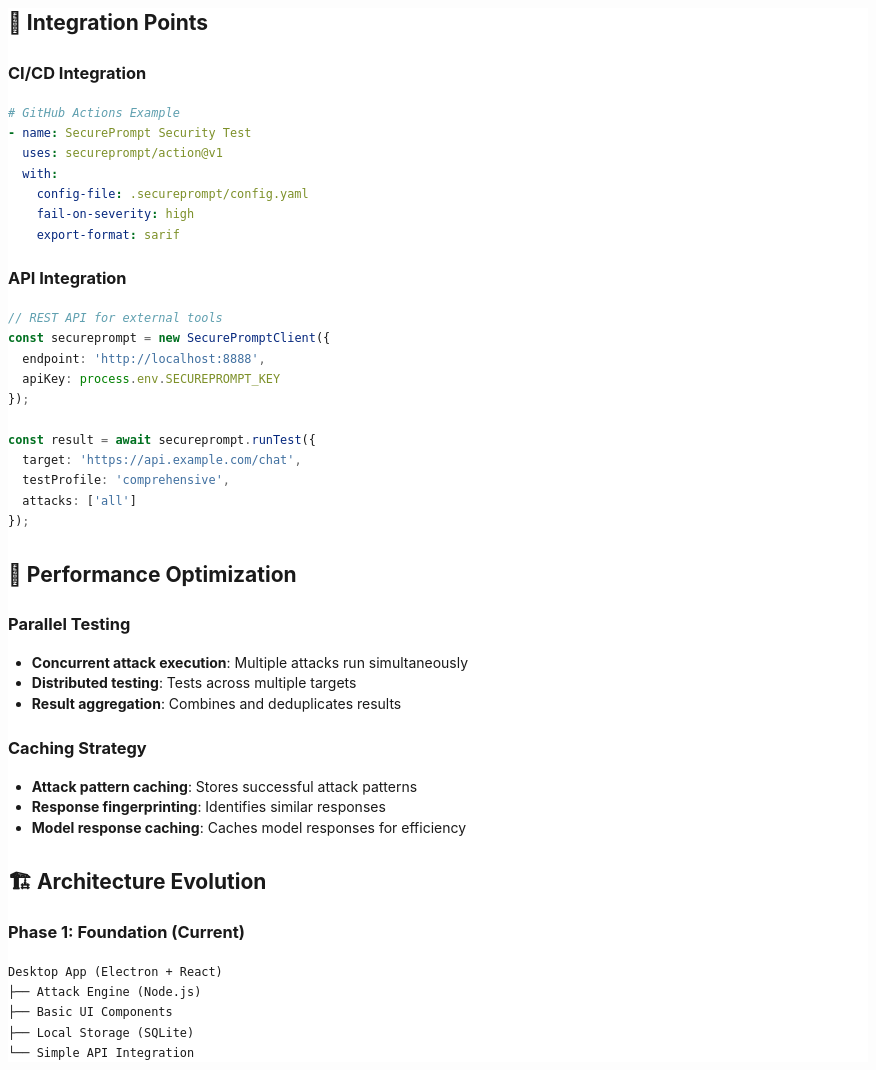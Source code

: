 ## 🔌 Integration Points

### CI/CD Integration

```yaml
# GitHub Actions Example
- name: SecurePrompt Security Test
  uses: secureprompt/action@v1
  with:
    config-file: .secureprompt/config.yaml
    fail-on-severity: high
    export-format: sarif
```

### API Integration

```typescript
// REST API for external tools
const secureprompt = new SecurePromptClient({
  endpoint: 'http://localhost:8888',
  apiKey: process.env.SECUREPROMPT_KEY
});

const result = await secureprompt.runTest({
  target: 'https://api.example.com/chat',
  testProfile: 'comprehensive',
  attacks: ['all']
});
```

## 🚀 Performance Optimization

### Parallel Testing
- **Concurrent attack execution**: Multiple attacks run simultaneously
- **Distributed testing**: Tests across multiple targets
- **Result aggregation**: Combines and deduplicates results

### Caching Strategy
- **Attack pattern caching**: Stores successful attack patterns
- **Response fingerprinting**: Identifies similar responses
- **Model response caching**: Caches model responses for efficiency

## 🏗️ Architecture Evolution

### Phase 1: Foundation (Current)
```
Desktop App (Electron + React)
├── Attack Engine (Node.js)
├── Basic UI Components
├── Local Storage (SQLite)
└── Simple API Integration
```
